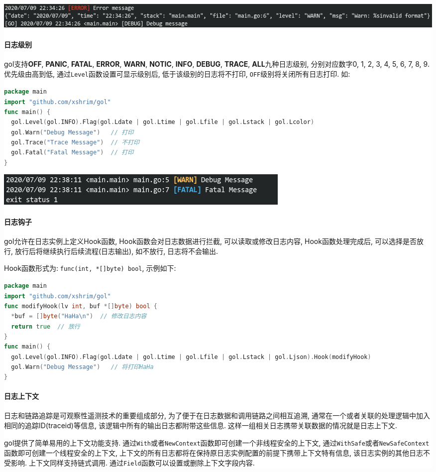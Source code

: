![8](./images/8.png)

#### 日志级别

gol支持**OFF**, **PANIC**, **FATAL**, **ERROR**, **WARN**, **NOTIC**, **INFO**, **DEBUG**, **TRACE**, **ALL**九种日志级别, 分别对应数字0, 1, 2, 3, 4, 5, 6, 7, 8, 9. 优先级由高到低, 通过`Level`函数设置可显示级别后, 低于该级别的日志将不打印, `OFF`级别将关闭所有日志打印. 如:

```go
package main
import "github.com/xshrim/gol"
func main() {
  gol.Level(gol.INFO).Flag(gol.Ldate | gol.Ltime | gol.Lfile | gol.Lstack | gol.Lcolor)
  gol.Warn("Debug Message")   // 打印
  gol.Trace("Trace Message")  // 不打印
  gol.Fatal("Fatal Message")  // 打印
}
```

![9](./images/9.png)

#### 日志钩子

gol允许在日志实例上定义Hook函数, Hook函数会对日志数据进行拦截, 可以读取或修改日志内容, Hook函数处理完成后, 可以选择是否放行, 放行后将继续执行后续流程(日志输出), 如不放行, 日志将不会输出.

Hook函数形式为: `func(int, *[]byte) bool`, 示例如下:

```go
package main
import "github.com/xshrim/gol"
func modifyHook(lv int, buf *[]byte) bool {
  *buf = []byte("HaHa\n")  // 修改日志内容
  return true  // 放行
}
func main() {
  gol.Level(gol.INFO).Flag(gol.Ldate | gol.Ltime | gol.Lfile | gol.Lstack | gol.Ljson).Hook(modifyHook)
  gol.Warn("Debug Message")   // 将打印HaHa
}
```

#### 日志上下文

日志和链路追踪是可观察性遥测技术的重要组成部分, 为了便于在日志数据和调用链路之间相互追溯, 通常在一个或者关联的处理逻辑中加入相同的追踪ID(traceid)等信息, 该逻辑中所有的输出日志都附带这些信息. 这样一组相关日志携带关联数据的情况就是日志上下文.

gol提供了简单易用的上下文功能支持. 通过`With`或者`NewContext`函数即可创建一个非线程安全的上下文, 通过`WithSafe`或者`NewSafeContext`函数即可创建一个线程安全的上下文, 上下文的所有日志都将在保持原日志实例配置的前提下携带上下文特有信息, 该日志实例的其他日志不受影响. 上下文同样支持链式调用. 通过`Field`函数可以设置或删除上下文字段内容.
